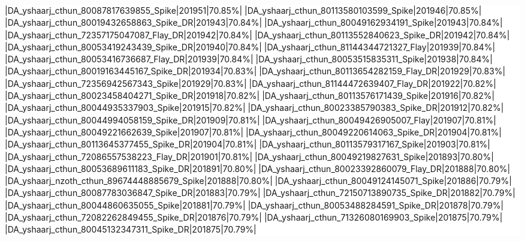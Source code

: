 |DA_yshaarj_cthun_80087817639855_Spike|201951|70.85%|
|DA_yshaarj_cthun_80113580103599_Spike|201946|70.85%|
|DA_yshaarj_cthun_80019432658863_Spike_DR|201943|70.84%|
|DA_yshaarj_cthun_80049162934191_Spike|201943|70.84%|
|DA_yshaarj_cthun_72357175047087_Flay_DR|201942|70.84%|
|DA_yshaarj_cthun_80113552840623_Spike_DR|201942|70.84%|
|DA_yshaarj_cthun_80053419243439_Spike_DR|201940|70.84%|
|DA_yshaarj_cthun_81144344721327_Flay|201939|70.84%|
|DA_yshaarj_cthun_80053416736687_Flay_DR|201939|70.84%|
|DA_yshaarj_cthun_80053515835311_Spike|201938|70.84%|
|DA_yshaarj_cthun_80019163445167_Spike_DR|201934|70.83%|
|DA_yshaarj_cthun_80113654282159_Flay_DR|201929|70.83%|
|DA_yshaarj_cthun_72356942567343_Spike|201929|70.83%|
|DA_yshaarj_cthun_81144472639407_Flay_DR|201922|70.82%|
|DA_yshaarj_cthun_80023458404271_Spike_DR|201918|70.82%|
|DA_yshaarj_cthun_80113576171439_Spike|201916|70.82%|
|DA_yshaarj_cthun_80044935337903_Spike|201915|70.82%|
|DA_yshaarj_cthun_80023385790383_Spike_DR|201912|70.82%|
|DA_yshaarj_cthun_80044994058159_Spike_DR|201909|70.81%|
|DA_yshaarj_cthun_80049426905007_Flay|201907|70.81%|
|DA_yshaarj_cthun_80049221662639_Spike|201907|70.81%|
|DA_yshaarj_cthun_80049220614063_Spike_DR|201904|70.81%|
|DA_yshaarj_cthun_80113645377455_Spike_DR|201904|70.81%|
|DA_yshaarj_cthun_80113579317167_Spike|201903|70.81%|
|DA_yshaarj_cthun_72086557538223_Flay_DR|201901|70.81%|
|DA_yshaarj_cthun_80049219827631_Spike|201893|70.80%|
|DA_yshaarj_cthun_80053689611183_Spike_DR|201891|70.80%|
|DA_yshaarj_cthun_80023392860079_Flay_DR|201888|70.80%|
|DA_yshaarj_nzoth_cthun_89674448885679_Spike|201888|70.80%|
|DA_yshaarj_cthun_80049124145071_Spike|201886|70.79%|
|DA_yshaarj_cthun_80087783036847_Spike_DR|201883|70.79%|
|DA_yshaarj_cthun_72150713890735_Spike_DR|201882|70.79%|
|DA_yshaarj_cthun_80044860635055_Spike|201881|70.79%|
|DA_yshaarj_cthun_80053488284591_Spike_DR|201878|70.79%|
|DA_yshaarj_cthun_72082262849455_Spike_DR|201876|70.79%|
|DA_yshaarj_cthun_71326080169903_Spike|201875|70.79%|
|DA_yshaarj_cthun_80045132347311_Spike_DR|201875|70.79%|